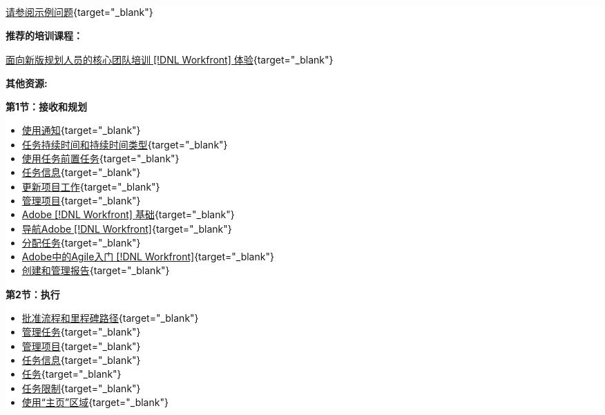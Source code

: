 [请参阅示例问题](https://scorpion.caveon.com/launchpad/ad4-e903-adobe-workfront-project-manager-certified-professional-exam-sample-exam){target="_blank"}

**推荐的培训课程：**

[面向新版规划人员的核心团队培训 [!DNL Workfront] 体验](https://experienceleague.adobe.com/docs/workfront-course-map/using/learning-programs/core-team-training-program-for-planners.html){target="_blank"}

**其他资源:**

**第1节：接收和规划**

* [使用通知](https://one.workfront.com/s/document-item?bundleId=workfront-classic&amp;topicId=Content%2FWorkfront_basics%2FUsing_Notifications%2F_use-notifications.htm&amp;_LANG=en){target="_blank"}
* [任务持续时间和持续时间类型](https://one.workfront.com/s/document-item?bundleId=the-new-workfront-experience&amp;topicId=Content%2FManage_work%2FTasks%2FTaskDurtn%2F_task-duration-duration-type.htm&amp;_LANG=en){target="_blank"}
* [使用任务前置任务](https://one.workfront.com/s/document-item?bundleId=the-new-workfront-experience&amp;topicId=Content%2FManage_work%2FTasks%2FUse_Prdcssrs%2F_use-task-predecessors.htm&amp;_LANG=en){target="_blank"}
* [任务信息](https://one.workfront.com/s/document-item?bundleId=the-new-workfront-experience&amp;topicId=Content%2FManage_work%2FTasks%2FTask_information%2F_task-information.htm&amp;_LANG=en){target="_blank"}
* [更新项目工作](https://one.workfront.com/s/document-item?bundleId=the-new-workfront-experience&amp;topicId=Content%2FManage_work%2FProjects%2FUpdating_Work_in_a_Project%2F_update-work-on-project.htm&amp;_LANG=en){target="_blank"}
* [管理项目](https://one.workfront.com/s/document-item?bundleId=the-new-workfront-experience&amp;topicId=Content%2FManage_work%2FProjects%2FManage_projects%2F_manage-projects-overview.htm&amp;_LANG=en){target="_blank"}
* [Adobe [!DNL Workfront] 基础](https://one.workfront.com/s/document-item?bundleId=the-new-workfront-experience&amp;topicId=Content%2FWorkfront_basics%2F_workfront-basics.htm&amp;_LANG=en){target="_blank"}
* [导航Adobe [!DNL Workfront]](https://one.workfront.com/s/document-item?bundleId=the-new-workfront-experience&amp;topicId=Content%2FWorkfront_basics%2FNavigate_Workfront%2F_navigate-workfront.htm&amp;_LANG=en){target="_blank"}
* [分配任务](https://one.workfront.com/s/document-item?bundleId=the-new-workfront-experience&amp;topicId=Content%2FManage_work%2FTasks%2FAssign_tasks%2F_assign-tasks.htm&amp;_LANG=en){target="_blank"}
* [Adobe中的Agile入门 [!DNL Workfront]](https://one.workfront.com/s/document-item?bundleId=the-new-workfront-experience&amp;topicId=Content%2FAgile%2FGet_Started_with_Agile_in_Workfront%2F_get-started-with-agile.htm&amp;_LANG=en){target="_blank"}
* [创建和管理报告](https://one.workfront.com/s/document-item?bundleId=the-new-workfront-experience&amp;topicId=Content%2FReports_and_Dashboards%2FReports%2FCreating_and_Managing_Reports%2F_create-manage-reports.htm&amp;_LANG=en){target="_blank"}

**第2节：执行**

* [批准流程和里程碑路径](https://one.workfront.com/s/document-item?bundleId=the-new-workfront-experience&amp;topicId=Content%2FAdministration_and_Setup%2FCustomize_Workfront%2FConfigure_approval_milestone_processes%2F_config-approval-milestone-paths.htm&amp;_LANG=en){target="_blank"}
* [管理任务](https://one.workfront.com/s/document-item?bundleId=the-new-workfront-experience&amp;topicId=Content%2FManage_work%2FTasks%2FManage_tasks%2F_manage-tasks.htm&amp;_LANG=en){target="_blank"}
* [管理项目](https://one.workfront.com/s/document-item?bundleId=the-new-workfront-experience&amp;topicId=Content%2FManage_work%2FProjects%2FManage_projects%2F_manage-projects-overview.htm&amp;_LANG=en){target="_blank"}
* [任务信息](https://one.workfront.com/s/document-item?bundleId=the-new-workfront-experience&amp;topicId=Content%2FManage_work%2FTasks%2FTask_information%2F_task-information.htm&amp;_LANG=en){target="_blank"}
* [任务](https://one.workfront.com/s/document-item?bundleId=the-new-workfront-experience&amp;topicId=Content%2FManage_work%2FTasks%2F_tasks-overview.htm&amp;_LANG=en){target="_blank"}
* [任务限制](https://one.workfront.com/s/document-item?bundleId=the-new-workfront-experience&amp;topicId=Content%2FManage_work%2FTasks%2FTask_Constraints%2F_task-constraints.htm&amp;_LANG=en){target="_blank"}
* [使用“主页”区域](https://one.workfront.com/s/document-item?bundleId=workfront-classic&amp;topicId=Content%2FWorkfront_basics%2FUsing_Home%2FUsing_the_Home_Area%2F_use-the-home-area.htm&amp;_LANG=en){target="_blank"}